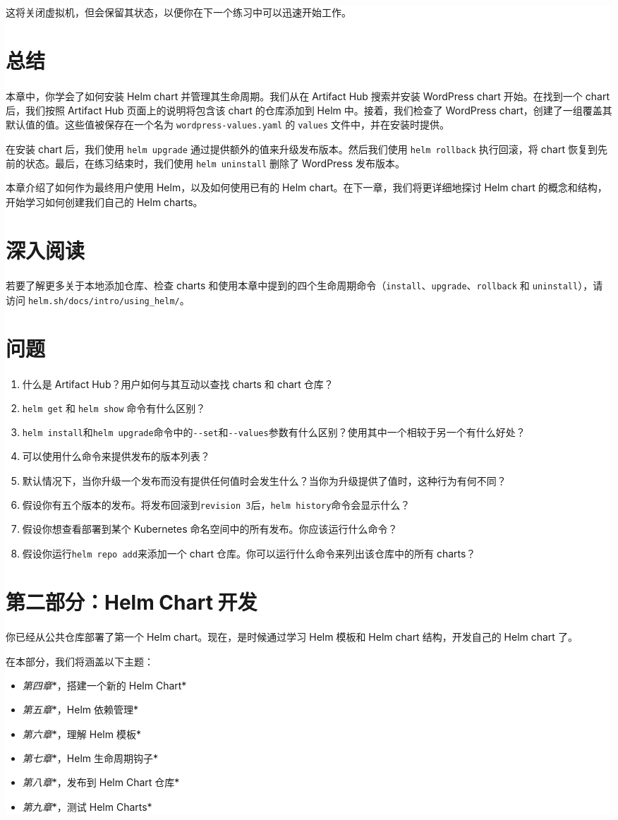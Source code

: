 这将关闭虚拟机，但会保留其状态，以便你在下一个练习中可以迅速开始工作。  

# 总结  

本章中，你学会了如何安装 Helm chart 并管理其生命周期。我们从在 Artifact Hub 搜索并安装 WordPress chart 开始。在找到一个 chart 后，我们按照 Artifact Hub 页面上的说明将包含该 chart 的仓库添加到 Helm 中。接着，我们检查了 WordPress chart，创建了一组覆盖其默认值的值。这些值被保存在一个名为 `wordpress-values.yaml` 的 `values` 文件中，并在安装时提供。

在安装 chart 后，我们使用 `helm upgrade` 通过提供额外的值来升级发布版本。然后我们使用 `helm rollback` 执行回滚，将 chart 恢复到先前的状态。最后，在练习结束时，我们使用 `helm uninstall` 删除了 WordPress 发布版本。  

本章介绍了如何作为最终用户使用 Helm，以及如何使用已有的 Helm chart。在下一章，我们将更详细地探讨 Helm chart 的概念和结构，开始学习如何创建我们自己的 Helm charts。  

# 深入阅读  

若要了解更多关于本地添加仓库、检查 charts 和使用本章中提到的四个生命周期命令（`install`、`upgrade`、`rollback` 和 `uninstall`），请访问 `helm.sh/docs/intro/using_helm/`。  

# 问题  

1.  什么是 Artifact Hub？用户如何与其互动以查找 charts 和 chart 仓库？  

1.  `helm get` 和 `helm show` 命令有什么区别？  

1.  `helm install`和`helm upgrade`命令中的`--set`和`--values`参数有什么区别？使用其中一个相较于另一个有什么好处？

1.  可以使用什么命令来提供发布的版本列表？

1.  默认情况下，当你升级一个发布而没有提供任何值时会发生什么？当你为升级提供了值时，这种行为有何不同？

1.  假设你有五个版本的发布。将发布回滚到`revision 3`后，`helm history`命令会显示什么？

1.  假设你想查看部署到某个 Kubernetes 命名空间中的所有发布。你应该运行什么命令？

1.  假设你运行`helm repo add`来添加一个 chart 仓库。你可以运行什么命令来列出该仓库中的所有 charts？

# 第二部分：Helm Chart 开发

你已经从公共仓库部署了第一个 Helm chart。现在，是时候通过学习 Helm 模板和 Helm chart 结构，开发自己的 Helm chart 了。

在本部分，我们将涵盖以下主题：

+   *第四章**，搭建一个新的 Helm Chart*

+   *第五章**，Helm 依赖管理*

+   *第六章**，理解 Helm 模板*

+   *第七章**，Helm 生命周期钩子*

+   *第八章**，发布到 Helm Chart 仓库*

+   *第九章**，测试 Helm Charts*
